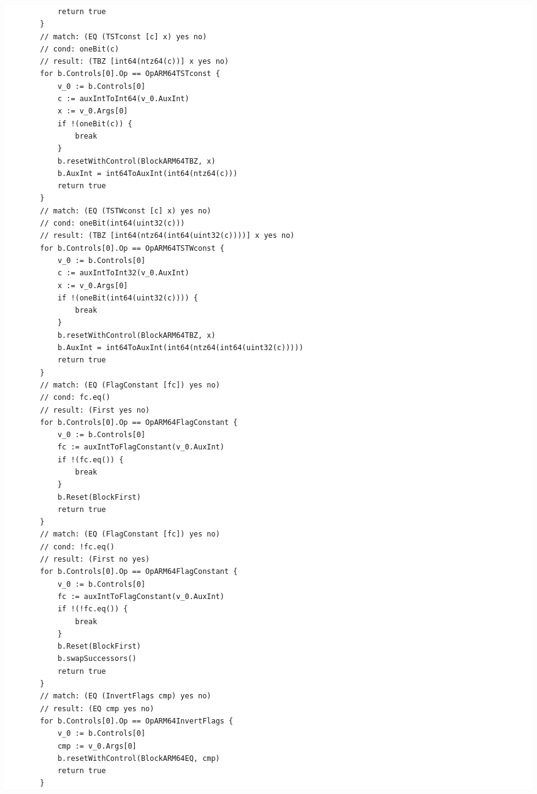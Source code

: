 ```
			return true
		}
		// match: (EQ (TSTconst [c] x) yes no)
		// cond: oneBit(c)
		// result: (TBZ [int64(ntz64(c))] x yes no)
		for b.Controls[0].Op == OpARM64TSTconst {
			v_0 := b.Controls[0]
			c := auxIntToInt64(v_0.AuxInt)
			x := v_0.Args[0]
			if !(oneBit(c)) {
				break
			}
			b.resetWithControl(BlockARM64TBZ, x)
			b.AuxInt = int64ToAuxInt(int64(ntz64(c)))
			return true
		}
		// match: (EQ (TSTWconst [c] x) yes no)
		// cond: oneBit(int64(uint32(c)))
		// result: (TBZ [int64(ntz64(int64(uint32(c))))] x yes no)
		for b.Controls[0].Op == OpARM64TSTWconst {
			v_0 := b.Controls[0]
			c := auxIntToInt32(v_0.AuxInt)
			x := v_0.Args[0]
			if !(oneBit(int64(uint32(c)))) {
				break
			}
			b.resetWithControl(BlockARM64TBZ, x)
			b.AuxInt = int64ToAuxInt(int64(ntz64(int64(uint32(c)))))
			return true
		}
		// match: (EQ (FlagConstant [fc]) yes no)
		// cond: fc.eq()
		// result: (First yes no)
		for b.Controls[0].Op == OpARM64FlagConstant {
			v_0 := b.Controls[0]
			fc := auxIntToFlagConstant(v_0.AuxInt)
			if !(fc.eq()) {
				break
			}
			b.Reset(BlockFirst)
			return true
		}
		// match: (EQ (FlagConstant [fc]) yes no)
		// cond: !fc.eq()
		// result: (First no yes)
		for b.Controls[0].Op == OpARM64FlagConstant {
			v_0 := b.Controls[0]
			fc := auxIntToFlagConstant(v_0.AuxInt)
			if !(!fc.eq()) {
				break
			}
			b.Reset(BlockFirst)
			b.swapSuccessors()
			return true
		}
		// match: (EQ (InvertFlags cmp) yes no)
		// result: (EQ cmp yes no)
		for b.Controls[0].Op == OpARM64InvertFlags {
			v_0 := b.Controls[0]
			cmp := v_0.Args[0]
			b.resetWithControl(BlockARM64EQ, cmp)
			return true
		}
```